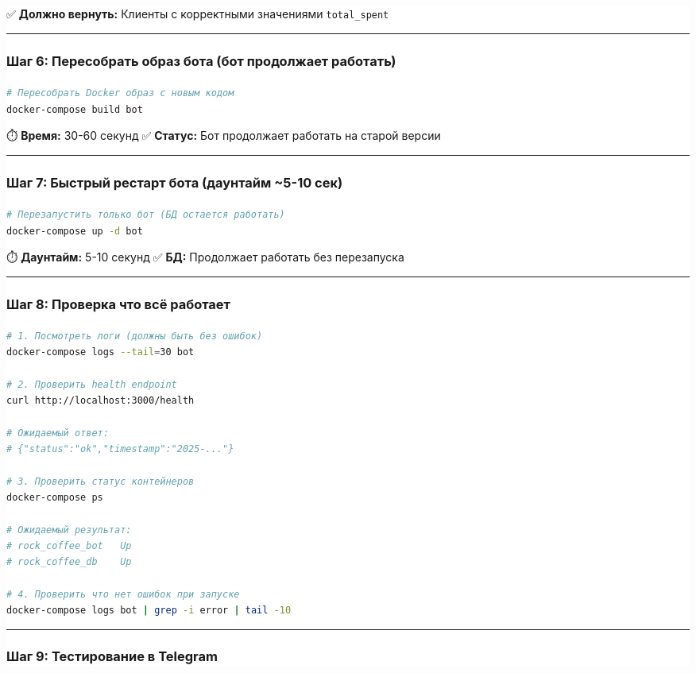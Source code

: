 ✅ **Должно вернуть:** Клиенты с корректными значениями `total_spent`

---

### Шаг 6: Пересобрать образ бота (бот продолжает работать)

```bash
# Пересобрать Docker образ с новым кодом
docker-compose build bot
```

⏱️ **Время:** 30-60 секунд
✅ **Статус:** Бот продолжает работать на старой версии

---

### Шаг 7: Быстрый рестарт бота (даунтайм ~5-10 сек)

```bash
# Перезапустить только бот (БД остается работать)
docker-compose up -d bot
```

⏱️ **Даунтайм:** 5-10 секунд
✅ **БД:** Продолжает работать без перезапуска

---

### Шаг 8: Проверка что всё работает

```bash
# 1. Посмотреть логи (должны быть без ошибок)
docker-compose logs --tail=30 bot

# 2. Проверить health endpoint
curl http://localhost:3000/health

# Ожидаемый ответ:
# {"status":"ok","timestamp":"2025-..."}

# 3. Проверить статус контейнеров
docker-compose ps

# Ожидаемый результат:
# rock_coffee_bot   Up
# rock_coffee_db    Up

# 4. Проверить что нет ошибок при запуске
docker-compose logs bot | grep -i error | tail -10
```

---

### Шаг 9: Тестирование в Telegram
